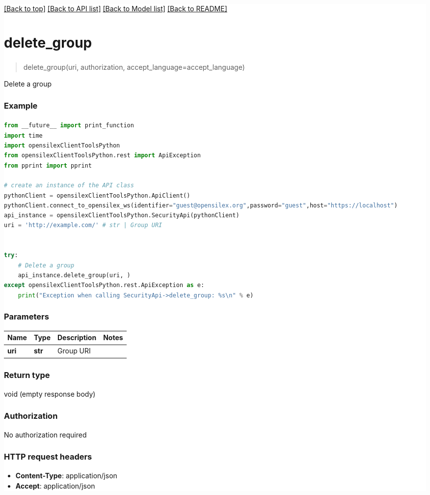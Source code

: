 [[Back to top]](#) [[Back to API list]](../README.md#documentation-for-api-endpoints) [[Back to Model list]](../README.md#documentation-for-models) [[Back to README]](../README.md)

# **delete_group**
> delete_group(uri, authorization, accept_language=accept_language)

Delete a group



### Example
```python
from __future__ import print_function
import time
import opensilexClientToolsPython
from opensilexClientToolsPython.rest import ApiException
from pprint import pprint

# create an instance of the API class
pythonClient = opensilexClientToolsPython.ApiClient()
pythonClient.connect_to_opensilex_ws(identifier="guest@opensilex.org",password="guest",host="https://localhost")
api_instance = opensilexClientToolsPython.SecurityApi(pythonClient)
uri = 'http://example.com/' # str | Group URI


try:
    # Delete a group
    api_instance.delete_group(uri, )
except opensilexClientToolsPython.rest.ApiException as e:
    print("Exception when calling SecurityApi->delete_group: %s\n" % e)
```

### Parameters

Name | Type | Description  | Notes
------------- | ------------- | ------------- | -------------
 **uri** | **str**| Group URI | 


### Return type

void (empty response body)

### Authorization

No authorization required

### HTTP request headers

 - **Content-Type**: application/json
 - **Accept**: application/json
